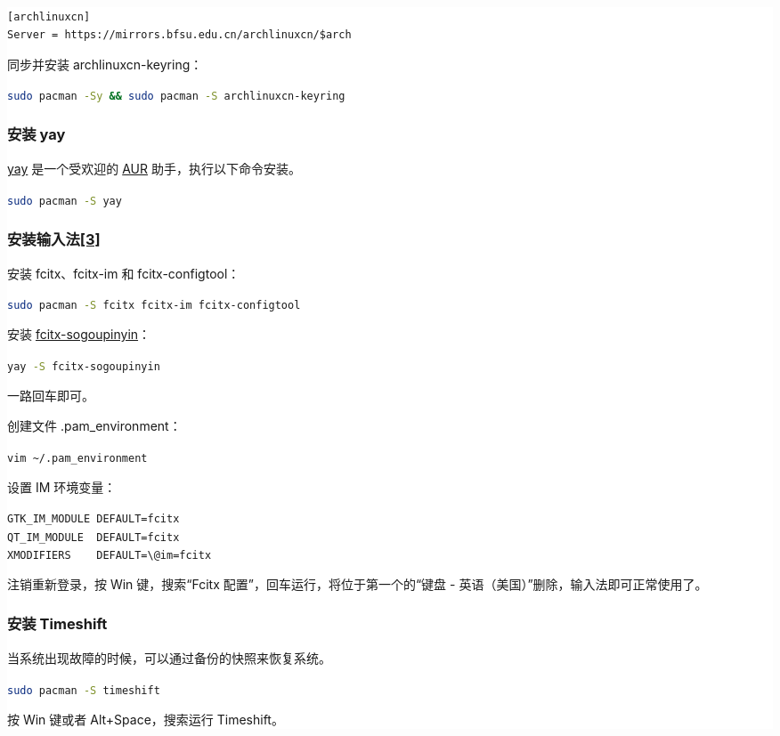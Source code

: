```
[archlinuxcn]
Server = https://mirrors.bfsu.edu.cn/archlinuxcn/$arch
```

同步并安装 archlinuxcn-keyring：

```bash
sudo pacman -Sy && sudo pacman -S archlinuxcn-keyring
```

### 安装 yay

[yay](https://github.com/Jguer/yay) 是一个受欢迎的 [AUR](https://wiki.archlinux.org/title/Arch_User_Repository) 助手，执行以下命令安装。

```bash
sudo pacman -S yay
```

### 安装输入法[[3]](#参考)

安装 fcitx、fcitx-im 和 fcitx-configtool：

```bash
sudo pacman -S fcitx fcitx-im fcitx-configtool
```

安装 [fcitx-sogoupinyin](https://aur.archlinux.org/packages/fcitx-sogoupinyin/)：

```bash
yay -S fcitx-sogoupinyin
```

一路回车即可。

创建文件 .pam_environment：

```bash
vim ~/.pam_environment
```

设置 IM 环境变量：

```
GTK_IM_MODULE DEFAULT=fcitx
QT_IM_MODULE  DEFAULT=fcitx
XMODIFIERS    DEFAULT=\@im=fcitx
```

注销重新登录，按 Win 键，搜索“Fcitx 配置”，回车运行，将位于第一个的“键盘 - 英语（美国）”删除，输入法即可正常使用了。

### 安装 Timeshift

当系统出现故障的时候，可以通过备份的快照来恢复系统。

```bash
sudo pacman -S timeshift
```

按 Win 键或者 Alt+Space，搜索运行 Timeshift。
